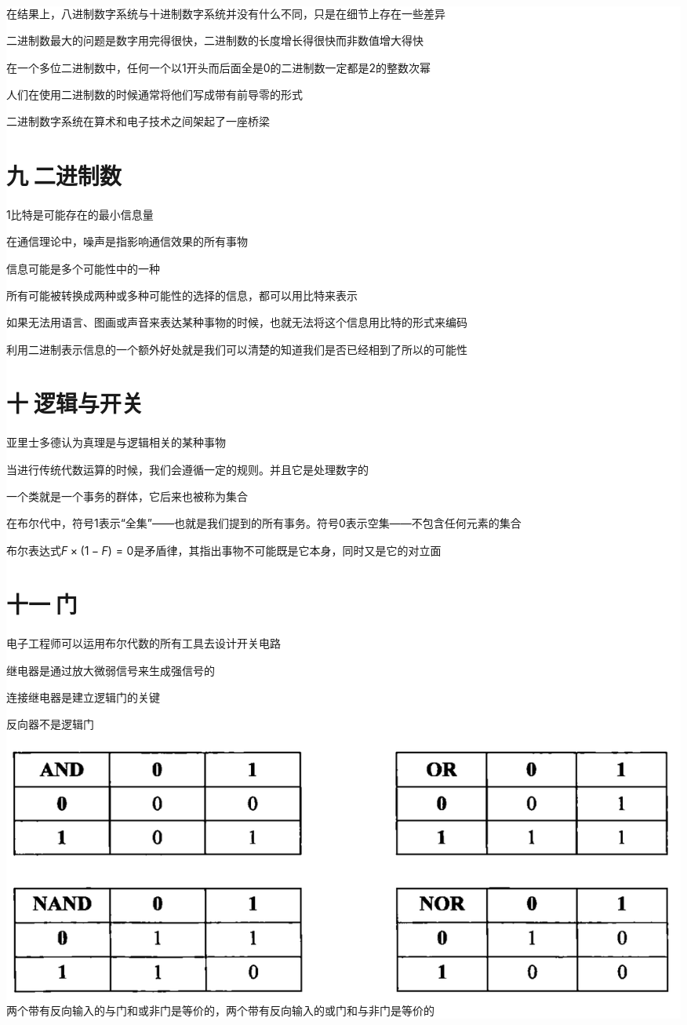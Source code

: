在结果上，八进制数字系统与十进制数字系统并没有什么不同，只是在细节上存在一些差异

二进制数最大的问题是数字用完得很快，二进制数的长度增长得很快而非数值增大得快

在一个多位二进制数中，任何一个以1开头而后面全是0的二进制数一定都是2的整数次幂

人们在使用二进制数的时候通常将他们写成带有前导零的形式

二进制数字系统在算术和电子技术之间架起了一座桥梁

# 九 二进制数

1比特是可能存在的最小信息量

在通信理论中，噪声是指影响通信效果的所有事物

信息可能是多个可能性中的一种

所有可能被转换成两种或多种可能性的选择的信息，都可以用比特来表示

如果无法用语言、图画或声音来表达某种事物的时候，也就无法将这个信息用比特的形式来编码

利用二进制表示信息的一个额外好处就是我们可以清楚的知道我们是否已经相到了所以的可能性

# 十 逻辑与开关

亚里士多德认为真理是与逻辑相关的某种事物

当进行传统代数运算的时候，我们会遵循一定的规则。并且它是处理数字的

一个类就是一个事务的群体，它后来也被称为集合

在布尔代中，符号1表示“全集”——也就是我们提到的所有事务。符号0表示空集——不包含任何元素的集合

布尔表达式$F\times(1-F)=0$是矛盾律，其指出事物不可能既是它本身，同时又是它的对立面

# 十一 门

电子工程师可以运用布尔代数的所有工具去设计开关电路

继电器是通过放大微弱信号来生成强信号的

连接继电器是建立逻辑门的关键

反向器不是逻辑门

![真值表](image\真值表.png)
两个带有反向输入的与门和或非门是等价的，两个带有反向输入的或门和与非门是等价的
